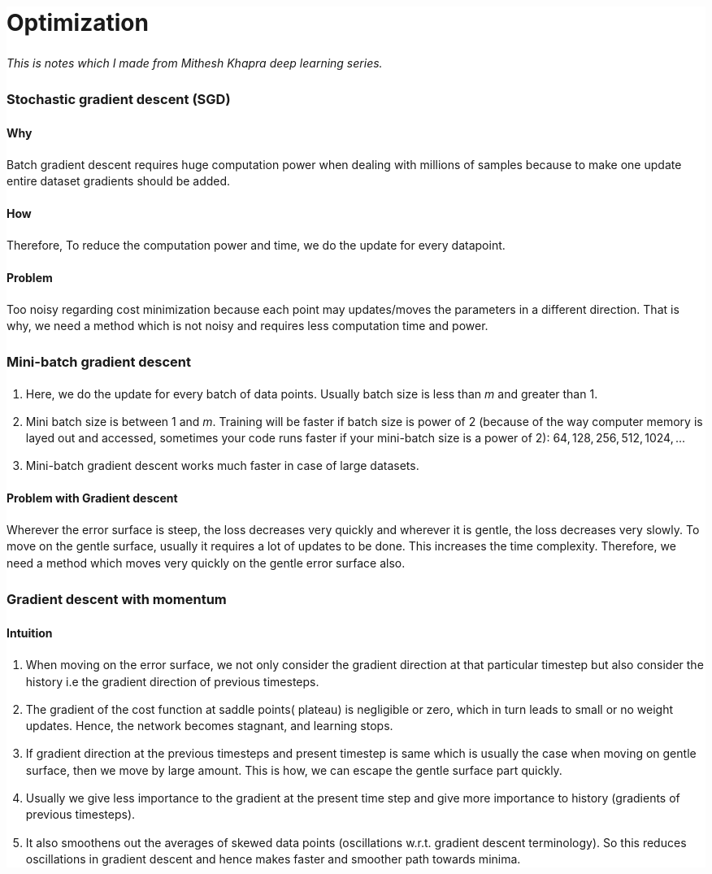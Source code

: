 # Optimization
*This is notes which I made from Mithesh Khapra deep learning series.*
### Stochastic gradient descent (SGD)
#### Why
Batch gradient descent requires huge computation power when dealing with millions of samples because to make one update entire dataset gradients should be added.
#### How
Therefore, To reduce the computation power and time, we do the update for every datapoint. 
#### Problem
Too noisy regarding cost minimization because each point may updates/moves the parameters in a different direction. That is why, we need a method which is not noisy and requires less computation time and power. 

### Mini-batch gradient descent

1. Here, we do the update for every batch of data points. Usually batch size is less than $m$ and greater than $1$. 

1. Mini batch size is between $1$ and $m$. Training will be faster if batch size is power of $2$ (because of the way computer memory is layed out and accessed, sometimes your code runs faster if your mini-batch size is a power of $2$): $64, 128, 256, 512, 1024, ...$
1. Mini-batch gradient descent works much faster in case of large datasets.


#### Problem with Gradient descent
Wherever the error surface is steep, the loss decreases very quickly and wherever it is gentle, the loss decreases very slowly. To move on the gentle surface, usually it requires a lot of updates to be done. This increases the time complexity. Therefore, we need a method which moves very quickly on the gentle error surface also. 

### Gradient descent with momentum

#### Intuition

1. When moving on the error surface, we not only consider the gradient direction at that particular timestep but also consider the history i.e the gradient direction of previous timesteps. 

1. The gradient of the cost function at saddle points( plateau) is negligible or zero, which in turn leads to small or no weight updates. Hence, the network becomes stagnant, and learning stops.

1. If gradient direction at the previous timesteps and present timestep is same which is usually the case when moving on gentle surface, then we move by large amount. This is how, we can escape the gentle surface part quickly. 

1. Usually we give less importance to the gradient at the present time step and give more importance to history (gradients of previous timesteps). 
1. It also smoothens out the averages of skewed data points (oscillations w.r.t. gradient descent terminology). So this reduces oscillations in gradient descent and hence makes faster and smoother path towards minima.

